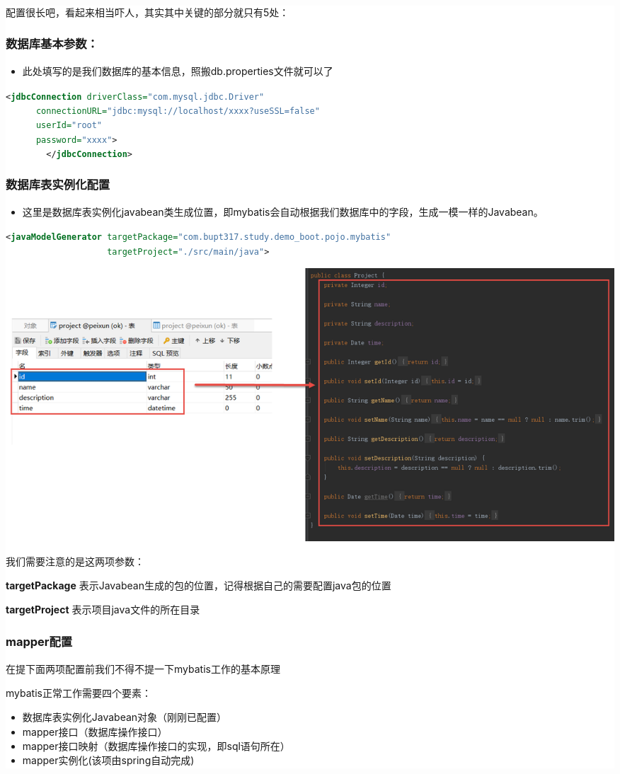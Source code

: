配置很长吧，看起来相当吓人，其实其中关键的部分就只有5处：

### 数据库基本参数：

* 此处填写的是我们数据库的基本信息，照搬db.properties文件就可以了
```xml
<jdbcConnection driverClass="com.mysql.jdbc.Driver"
      connectionURL="jdbc:mysql://localhost/xxxx?useSSL=false"
      userId="root"
      password="xxxx">
        </jdbcConnection>
```

### 数据库表实例化配置

* 这里是数据库表实例化javabean类生成位置，即mybatis会自动根据我们数据库中的字段，生成一模一样的Javabean。
```xml
<javaModelGenerator targetPackage="com.bupt317.study.demo_boot.pojo.mybatis"
                    targetProject="./src/main/java">
```
![10](assets/markdown-img-paste-2018071316561333.png)

我们需要注意的是这两项参数：

**targetPackage** 表示Javabean生成的包的位置，记得根据自己的需要配置java包的位置

**targetProject** 表示项目java文件的所在目录

### mapper配置

在提下面两项配置前我们不得不提一下mybatis工作的基本原理

mybatis正常工作需要四个要素：

* 数据库表实例化Javabean对象（刚刚已配置）
* mapper接口（数据库操作接口）
* mapper接口映射（数据库操作接口的实现，即sql语句所在）
* mapper实例化(该项由spring自动完成)
